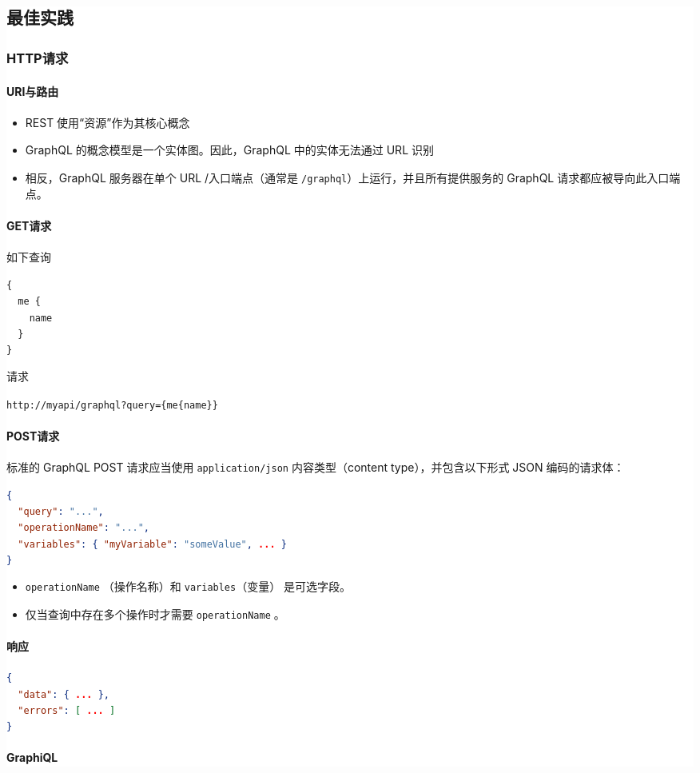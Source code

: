 ## 最佳实践

### HTTP请求

#### URI与路由

- REST 使用“资源”作为其核心概念

- GraphQL 的概念模型是一个实体图。因此，GraphQL 中的实体无法通过 URL 识别

- 相反，GraphQL 服务器在单个 URL /入口端点（通常是 `/graphql`）上运行，并且所有提供服务的 GraphQL 请求都应被导向此入口端点。

#### GET请求

如下查询

```graphql
{
  me {
    name
  }
}
```

请求

```http
http://myapi/graphql?query={me{name}}
```

#### POST请求

标准的 GraphQL POST 请求应当使用 `application/json` 内容类型（content type），并包含以下形式 JSON 编码的请求体：

```json
{
  "query": "...",
  "operationName": "...",
  "variables": { "myVariable": "someValue", ... }
}
```

- `operationName` （操作名称）和 `variables`（变量） 是可选字段。

- 仅当查询中存在多个操作时才需要 `operationName` 。

#### 响应

```json
{
  "data": { ... },
  "errors": [ ... ]
}
```

#### GraphiQL
